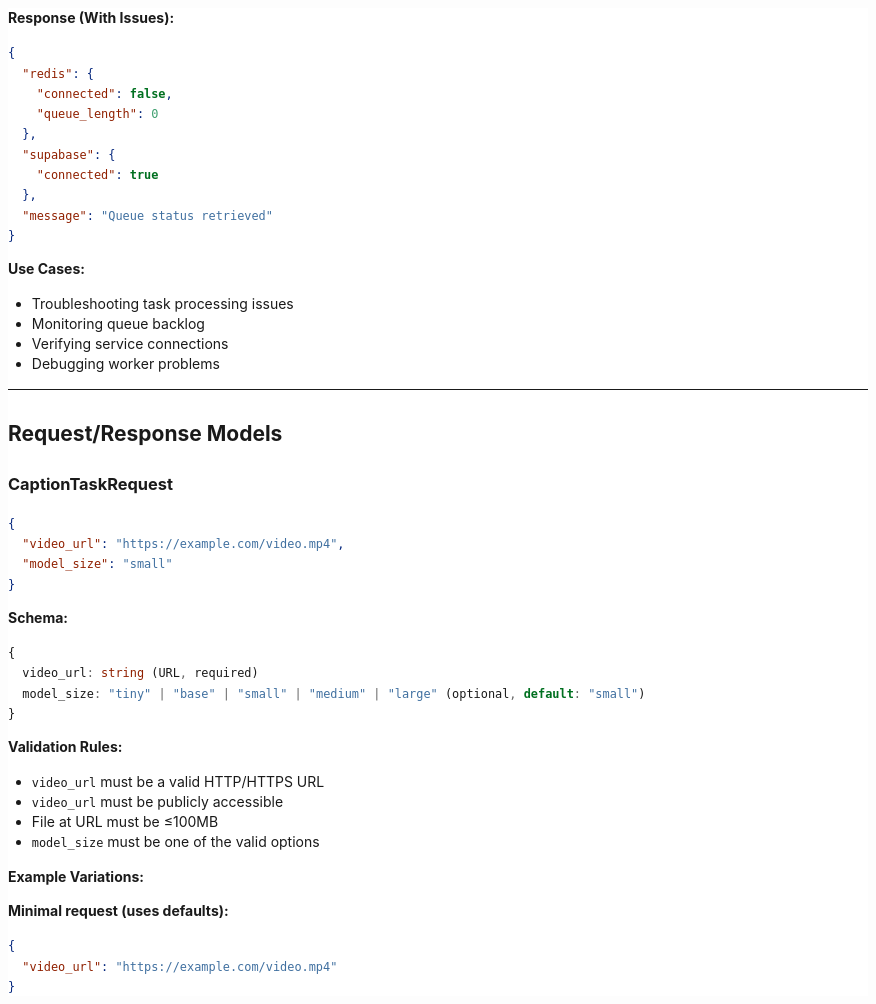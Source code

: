 **Response (With Issues):**
```json
{
  "redis": {
    "connected": false,
    "queue_length": 0
  },
  "supabase": {
    "connected": true
  },
  "message": "Queue status retrieved"
}
```

**Use Cases:**
- Troubleshooting task processing issues
- Monitoring queue backlog
- Verifying service connections
- Debugging worker problems

---

## Request/Response Models

### CaptionTaskRequest

```json
{
  "video_url": "https://example.com/video.mp4",
  "model_size": "small"
}
```

**Schema:**
```typescript
{
  video_url: string (URL, required)
  model_size: "tiny" | "base" | "small" | "medium" | "large" (optional, default: "small")
}
```

**Validation Rules:**
- `video_url` must be a valid HTTP/HTTPS URL
- `video_url` must be publicly accessible
- File at URL must be ≤100MB
- `model_size` must be one of the valid options

**Example Variations:**

**Minimal request (uses defaults):**
```json
{
  "video_url": "https://example.com/video.mp4"
}
```
